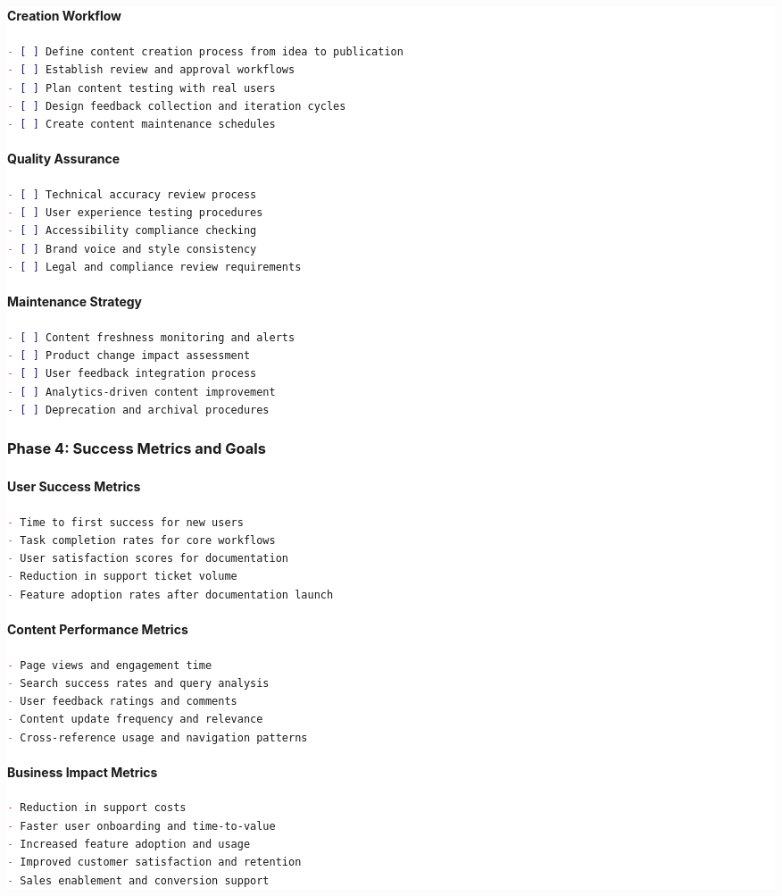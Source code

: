 #### Creation Workflow
```markdown
- [ ] Define content creation process from idea to publication
- [ ] Establish review and approval workflows
- [ ] Plan content testing with real users
- [ ] Design feedback collection and iteration cycles
- [ ] Create content maintenance schedules
```

#### Quality Assurance
```markdown
- [ ] Technical accuracy review process
- [ ] User experience testing procedures
- [ ] Accessibility compliance checking
- [ ] Brand voice and style consistency
- [ ] Legal and compliance review requirements
```

#### Maintenance Strategy
```markdown
- [ ] Content freshness monitoring and alerts
- [ ] Product change impact assessment
- [ ] User feedback integration process
- [ ] Analytics-driven content improvement
- [ ] Deprecation and archival procedures
```

### Phase 4: Success Metrics and Goals

#### User Success Metrics
```markdown
- Time to first success for new users
- Task completion rates for core workflows
- User satisfaction scores for documentation
- Reduction in support ticket volume
- Feature adoption rates after documentation launch
```

#### Content Performance Metrics
```markdown
- Page views and engagement time
- Search success rates and query analysis
- User feedback ratings and comments
- Content update frequency and relevance
- Cross-reference usage and navigation patterns
```

#### Business Impact Metrics
```markdown
- Reduction in support costs
- Faster user onboarding and time-to-value
- Increased feature adoption and usage
- Improved customer satisfaction and retention
- Sales enablement and conversion support
```
